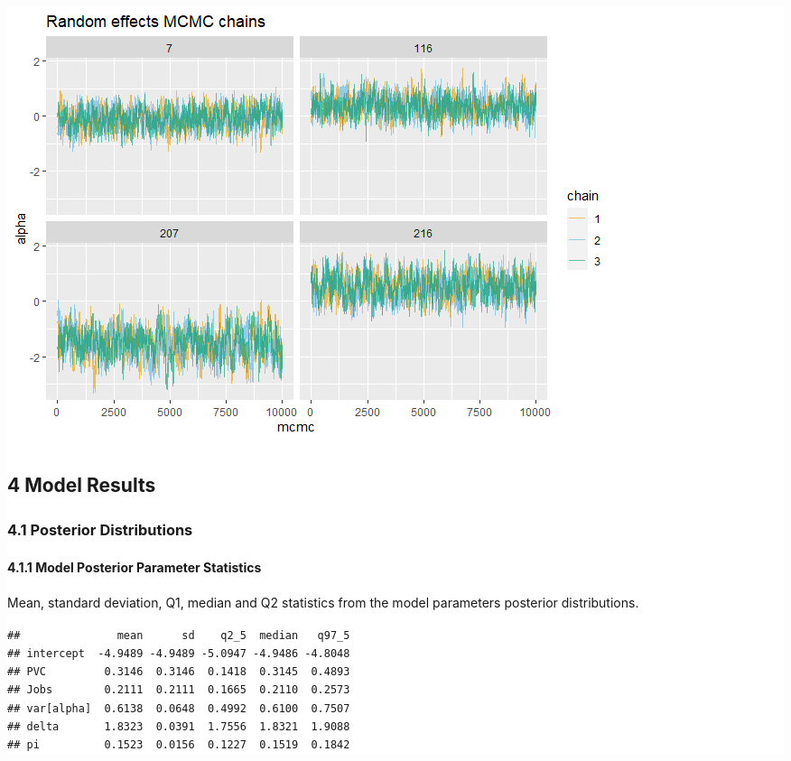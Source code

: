 ![](02ModelResults_files/figure-gfm/plotMachineMCMC-1.png)

## 4 Model Results

### 4.1 Posterior Distributions

#### 4.1.1 Model Posterior Parameter Statistics

Mean, standard deviation, Q1, median and Q2 statistics from the model
parameters posterior distributions.

    ##               mean      sd    q2_5  median   q97_5
    ## intercept  -4.9489 -4.9489 -5.0947 -4.9486 -4.8048
    ## PVC         0.3146  0.3146  0.1418  0.3145  0.4893
    ## Jobs        0.2111  0.2111  0.1665  0.2110  0.2573
    ## var[alpha]  0.6138  0.0648  0.4992  0.6100  0.7507
    ## delta       1.8323  0.0391  1.7556  1.8321  1.9088
    ## pi          0.1523  0.0156  0.1227  0.1519  0.1842
